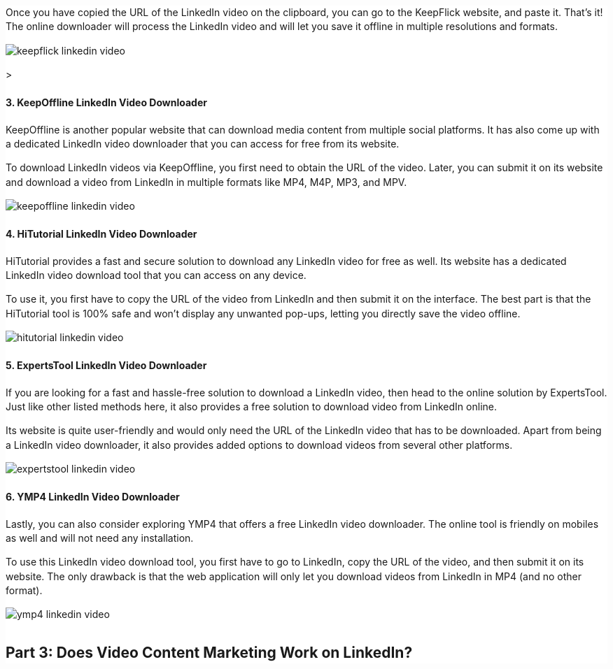 Once you have copied the URL of the LinkedIn video on the clipboard, you can go to the KeepFlick website, and paste it. That’s it! The online downloader will process the LinkedIn video and will let you save it offline in multiple resolutions and formats.

![keepflick linkedin video](https://images.wondershare.com/filmora/article-images/2021/keepflick-linkedin-video-downloader.jpg)

\>

#### 3. KeepOffline LinkedIn Video Downloader

KeepOffline is another popular website that can download media content from multiple social platforms. It has also come up with a dedicated LinkedIn video downloader that you can access for free from its website.

To download LinkedIn videos via KeepOffline, you first need to obtain the URL of the video. Later, you can submit it on its website and download a video from LinkedIn in multiple formats like MP4, M4P, MP3, and MPV.

![keepoffline linkedin video](https://images.wondershare.com/filmora/article-images/2021/keepoffline-linkedin-video-downloader.jpg)

#### 4. HiTutorial LinkedIn Video Downloader

HiTutorial provides a fast and secure solution to download any LinkedIn video for free as well. Its website has a dedicated LinkedIn video download tool that you can access on any device.

To use it, you first have to copy the URL of the video from LinkedIn and then submit it on the interface. The best part is that the HiTutorial tool is 100% safe and won’t display any unwanted pop-ups, letting you directly save the video offline.

![hitutorial linkedin video](https://images.wondershare.com/filmora/article-images/2021/hitutorial-linkedin-video-downloader.jpg)

#### 5. ExpertsTool LinkedIn Video Downloader

If you are looking for a fast and hassle-free solution to download a LinkedIn video, then head to the online solution by ExpertsTool. Just like other listed methods here, it also provides a free solution to download video from LinkedIn online.

Its website is quite user-friendly and would only need the URL of the LinkedIn video that has to be downloaded. Apart from being a LinkedIn video downloader, it also provides added options to download videos from several other platforms.

![expertstool linkedin video](https://images.wondershare.com/filmora/article-images/2021/expertstool-linkedin-video-downloader.jpg)

#### 6. YMP4 LinkedIn Video Downloader

Lastly, you can also consider exploring YMP4 that offers a free LinkedIn video downloader. The online tool is friendly on mobiles as well and will not need any installation.

To use this LinkedIn video download tool, you first have to go to LinkedIn, copy the URL of the video, and then submit it on its website. The only drawback is that the web application will only let you download videos from LinkedIn in MP4 (and no other format).

![ymp4 linkedin video](https://images.wondershare.com/filmora/article-images/2021/ymp4-linkedin-video-downloader.jpg)

## Part 3: Does Video Content Marketing Work on LinkedIn?
